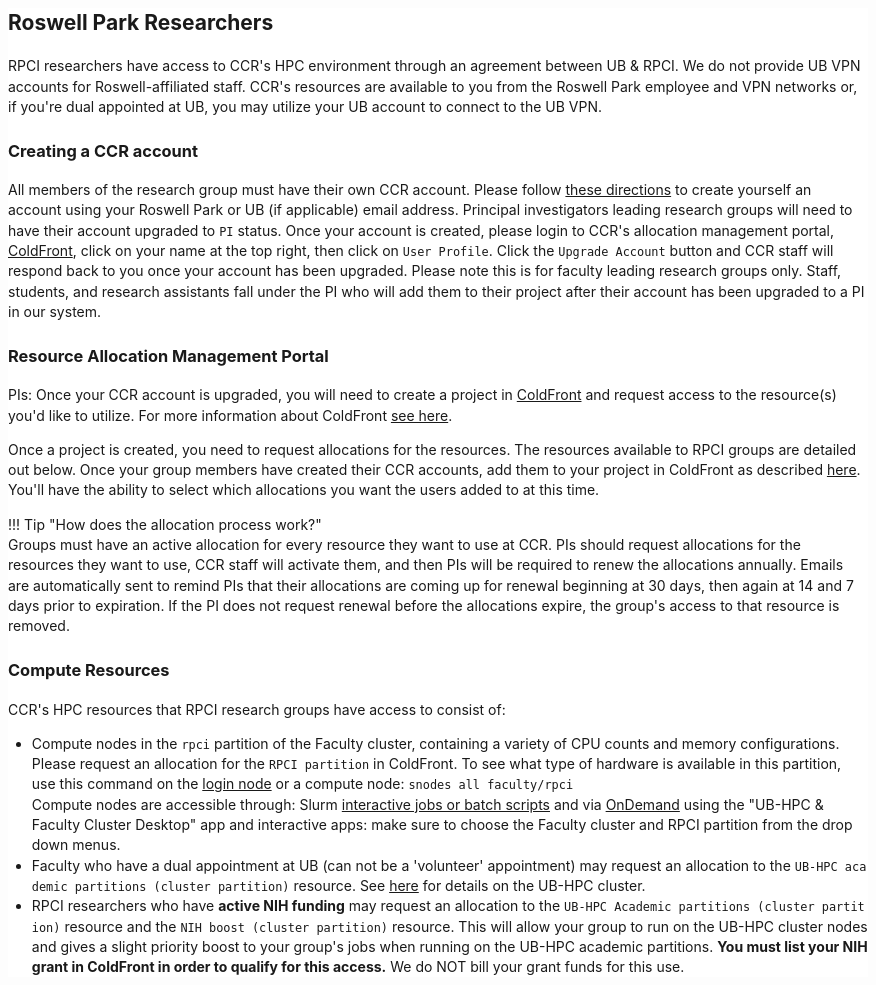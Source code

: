 ## Roswell Park Researchers  

RPCI researchers have access to CCR's HPC environment through an agreement between UB & RPCI.  We do not provide UB VPN accounts for Roswell-affiliated staff.  CCR's resources are available to you from the Roswell Park employee and VPN networks or, if you're dual appointed at UB, you may utilize your UB account to connect to the UB VPN.  

### Creating a CCR account  

All members of the research group must have their own CCR account.  Please follow [these directions](../getting-access.md) to create yourself an account using your Roswell Park or UB (if applicable) email address.  Principal investigators leading research groups will need to have their account upgraded to `PI` status.  Once your account is created, please login to CCR's allocation management portal, [ColdFront](https://coldfront.ccr.buffalo.edu), click on your name at the top right, then click on `User Profile`.  Click the `Upgrade Account` button and CCR staff will respond back to you once your account has been upgraded.  Please note this is for faculty leading research groups only.  Staff, students, and research assistants fall under the PI who will add them to their project after their account has been upgraded to a PI in our system.  

### Resource Allocation Management Portal  

PIs: Once your CCR account is upgraded, you will need to create a project in [ColdFront](https://coldfront.ccr.buffalo.edu) and request access to the resource(s) you'd like to utilize.  For more information about ColdFront [see here](../portals/coldfront.md).  

Once a project is created, you need to request allocations for the resources.  The resources available to RPCI groups are detailed out below.  Once your group members have created their CCR accounts, add them to your project in ColdFront as described [here](../portals/coldfront.md#add-or-remove-users).  You'll have the ability to select which allocations you want the users added to at this time.


!!! Tip "How does the allocation process work?"  
    Groups must have an active allocation for every resource they want to use at CCR.  PIs should request allocations for the resources they want to use, CCR staff will activate them, and then PIs will be required to renew the allocations annually.  Emails are automatically sent to remind PIs that their allocations are coming up for renewal beginning at 30 days, then again at 14 and 7 days prior to expiration.  If the PI does not request renewal before the allocations expire, the group's access to that resource is removed.


### Compute Resources  

CCR's HPC resources that RPCI research groups have access to consist of:

- Compute nodes in the `rpci` partition of the Faculty cluster, containing a variety of CPU counts and memory configurations.  Please request an allocation for the `RPCI partition` in ColdFront.  To see what type of hardware is available in this partition, use this command on the [login node](../hpc/clusters.md#login-nodes) or a compute node:  `snodes all faculty/rpci`  
Compute nodes are accessible through:
Slurm [interactive jobs or batch scripts](../hpc/jobs.md) and via [OnDemand](../portals/ood.md) using the "UB-HPC & Faculty Cluster Desktop" app and interactive apps: make sure to choose the Faculty cluster and RPCI partition from the drop down menus.
- Faculty who have a dual appointment at UB (can not be a 'volunteer' appointment) may request an allocation to the `UB-HPC academic partitions (cluster partition)` resource. See [here](../hpc/clusters.md) for details on the UB-HPC cluster.
- RPCI researchers who have **active NIH funding** may request an allocation to the `UB-HPC Academic partitions (cluster partition)` resource and the `NIH boost (cluster partition)` resource.  This will allow your group to run on the UB-HPC cluster nodes and gives a slight priority boost to your group's jobs when running on the UB-HPC academic partitions.  **You must list your NIH grant in ColdFront in order to qualify for this access.**  We do NOT bill your grant funds for this use.
